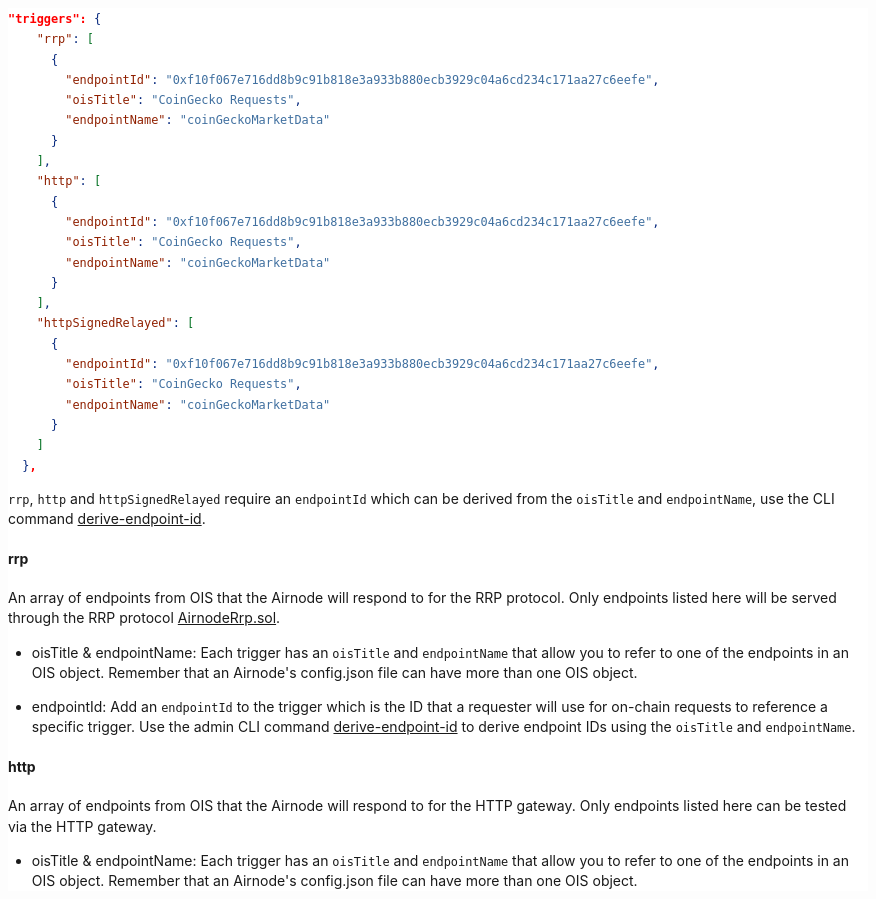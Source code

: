 ```json
"triggers": {
    "rrp": [
      {
        "endpointId": "0xf10f067e716dd8b9c91b818e3a933b880ecb3929c04a6cd234c171aa27c6eefe",
        "oisTitle": "CoinGecko Requests",
        "endpointName": "coinGeckoMarketData"
      }
    ],
    "http": [
      {
        "endpointId": "0xf10f067e716dd8b9c91b818e3a933b880ecb3929c04a6cd234c171aa27c6eefe",
        "oisTitle": "CoinGecko Requests",
        "endpointName": "coinGeckoMarketData"
      }
    ],
    "httpSignedRelayed": [
      {
        "endpointId": "0xf10f067e716dd8b9c91b818e3a933b880ecb3929c04a6cd234c171aa27c6eefe",
        "oisTitle": "CoinGecko Requests",
        "endpointName": "coinGeckoMarketData"
      }
    ]
  },
```

`rrp`, `http` and `httpSignedRelayed` require an `endpointId` which can be
derived from the `oisTitle` and `endpointName`, use the CLI command
[derive-endpoint-id](../../../reference/packages/admin-cli.html#derive-endpoint-id).

#### rrp

[<InfoBtnGreen/>](../../../reference/deployment-files/config-json.md#rrp) An
array of endpoints from OIS that the Airnode will respond to for the RRP
protocol. Only endpoints listed here will be served through the RRP protocol
[AirnodeRrp.sol](../../../concepts/airnode.md).

- oisTitle & endpointName: Each trigger has an `oisTitle` and `endpointName`
  that allow you to refer to one of the endpoints in an OIS object. Remember
  that an Airnode's config.json file can have more than one OIS object.

- endpointId: Add an `endpointId` to the trigger which is the ID that a
  requester will use for on-chain requests to reference a specific trigger. Use
  the admin CLI command
  [derive-endpoint-id](../../../reference/packages/admin-cli.md#derive-endpoint-id)
  to derive endpoint IDs using the `oisTitle` and `endpointName`.

#### http

[<InfoBtnGreen/>](../../../reference/deployment-files/config-json.md#http) An
array of endpoints from OIS that the Airnode will respond to for the HTTP
gateway. Only endpoints listed here can be tested via the HTTP gateway.

- oisTitle & endpointName: Each trigger has an `oisTitle` and `endpointName`
  that allow you to refer to one of the endpoints in an OIS object. Remember
  that an Airnode's config.json file can have more than one OIS object.
